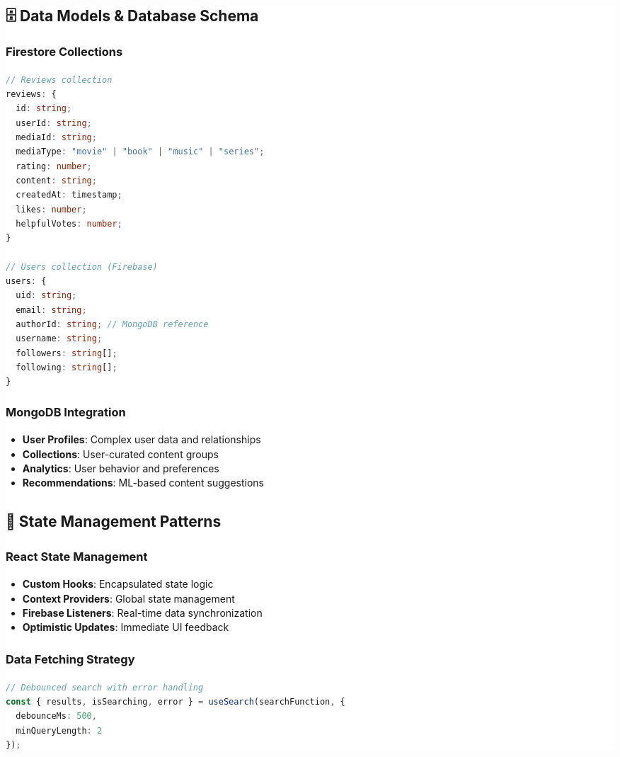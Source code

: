 ## 🗄️ Data Models & Database Schema

### Firestore Collections
```typescript
// Reviews collection
reviews: {
  id: string;
  userId: string;
  mediaId: string;
  mediaType: "movie" | "book" | "music" | "series";
  rating: number;
  content: string;
  createdAt: timestamp;
  likes: number;
  helpfulVotes: number;
}

// Users collection (Firebase)
users: {
  uid: string;
  email: string;
  authorId: string; // MongoDB reference
  username: string;
  followers: string[];
  following: string[];
}
```

### MongoDB Integration
- **User Profiles**: Complex user data and relationships
- **Collections**: User-curated content groups
- **Analytics**: User behavior and preferences
- **Recommendations**: ML-based content suggestions

## 🔄 State Management Patterns

### React State Management
- **Custom Hooks**: Encapsulated state logic
- **Context Providers**: Global state management
- **Firebase Listeners**: Real-time data synchronization
- **Optimistic Updates**: Immediate UI feedback

### Data Fetching Strategy
```typescript
// Debounced search with error handling
const { results, isSearching, error } = useSearch(searchFunction, {
  debounceMs: 500,
  minQueryLength: 2
});
```
